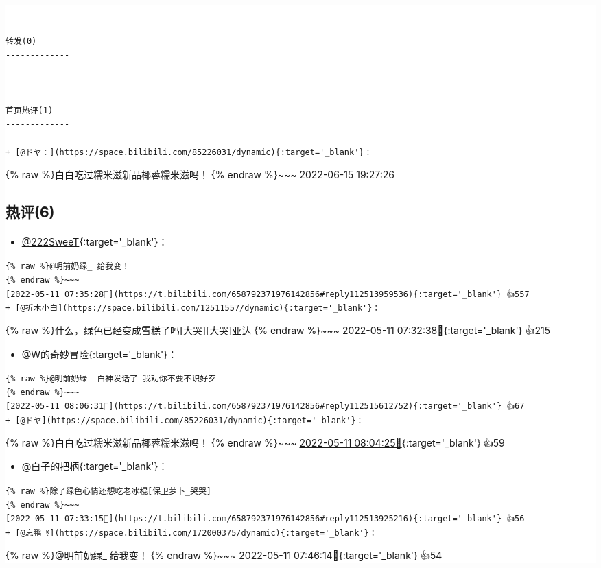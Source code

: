 ~~~


转发(0)
-------------



首页热评(1)
-------------

+ [@ドヤ：](https://space.bilibili.com/85226031/dynamic){:target='_blank'}：
~~~
{% raw %}白白吃过糯米滋新品椰蓉糯米滋吗！
{% endraw %}~~~
2022-06-15 19:27:26


热评(6)
-------------

+ [@222SweeT](https://space.bilibili.com/11520650/dynamic){:target='_blank'}：
~~~
{% raw %}@明前奶绿_ 给我变！
{% endraw %}~~~
[2022-05-11 07:35:28🔗](https://t.bilibili.com/658792371976142856#reply112513959536){:target='_blank'} 👍557
+ [@折木小白](https://space.bilibili.com/12511557/dynamic){:target='_blank'}：
~~~
{% raw %}什么，绿色已经变成雪糕了吗[大哭][大哭]亚达
{% endraw %}~~~
[2022-05-11 07:32:38🔗](https://t.bilibili.com/658792371976142856#reply112513800016){:target='_blank'} 👍215
+ [@W的奇妙冒险](https://space.bilibili.com/300573/dynamic){:target='_blank'}：
~~~
{% raw %}@明前奶绿_ 白神发话了 我劝你不要不识好歹
{% endraw %}~~~
[2022-05-11 08:06:31🔗](https://t.bilibili.com/658792371976142856#reply112515612752){:target='_blank'} 👍67
+ [@ドヤ](https://space.bilibili.com/85226031/dynamic){:target='_blank'}：
~~~
{% raw %}白白吃过糯米滋新品椰蓉糯米滋吗！
{% endraw %}~~~
[2022-05-11 08:04:25🔗](https://t.bilibili.com/658792371976142856#reply112515468848){:target='_blank'} 👍59
+ [@白子的把柄](https://space.bilibili.com/14646437/dynamic){:target='_blank'}：
~~~
{% raw %}除了绿色心情还想吃老冰棍[保卫萝卜_哭哭]
{% endraw %}~~~
[2022-05-11 07:33:15🔗](https://t.bilibili.com/658792371976142856#reply112513925216){:target='_blank'} 👍56
+ [@忘鹏飞](https://space.bilibili.com/172000375/dynamic){:target='_blank'}：
~~~
{% raw %}@明前奶绿_ 给我变！
{% endraw %}~~~
[2022-05-11 07:46:14🔗](https://t.bilibili.com/658792371976142856#reply112514497360){:target='_blank'} 👍54


